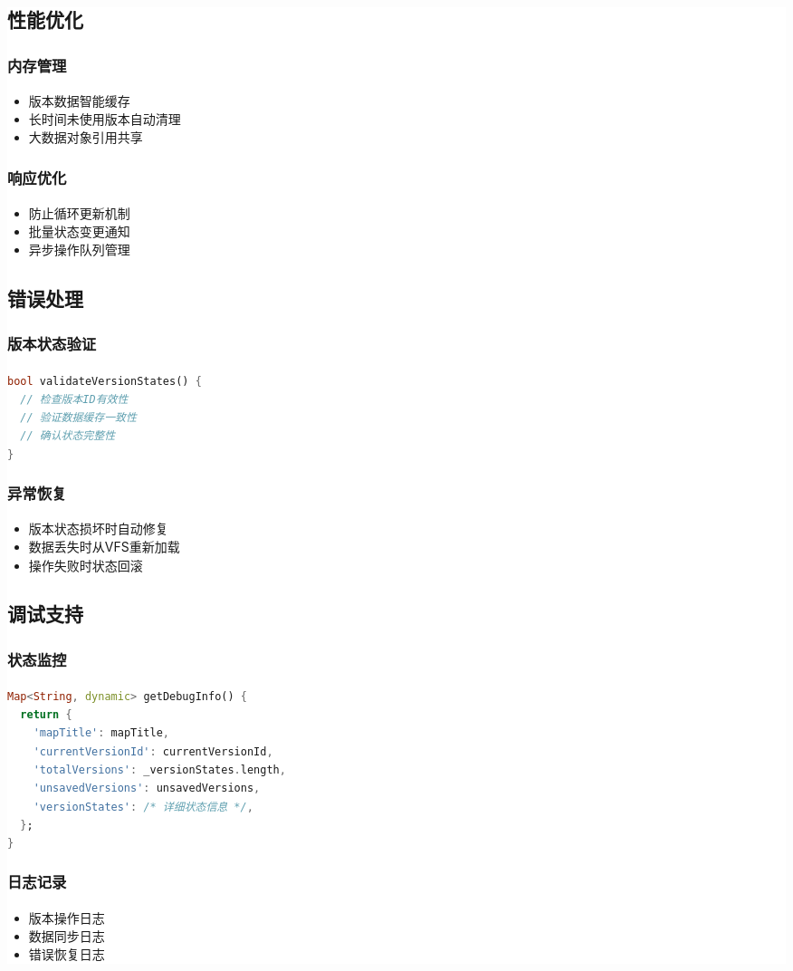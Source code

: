 ## 性能优化

### 内存管理
- 版本数据智能缓存
- 长时间未使用版本自动清理
- 大数据对象引用共享

### 响应优化
- 防止循环更新机制
- 批量状态变更通知
- 异步操作队列管理

## 错误处理

### 版本状态验证
```dart
bool validateVersionStates() {
  // 检查版本ID有效性
  // 验证数据缓存一致性
  // 确认状态完整性
}
```

### 异常恢复
- 版本状态损坏时自动修复
- 数据丢失时从VFS重新加载
- 操作失败时状态回滚

## 调试支持

### 状态监控
```dart
Map<String, dynamic> getDebugInfo() {
  return {
    'mapTitle': mapTitle,
    'currentVersionId': currentVersionId,
    'totalVersions': _versionStates.length,
    'unsavedVersions': unsavedVersions,
    'versionStates': /* 详细状态信息 */,
  };
}
```

### 日志记录
- 版本操作日志
- 数据同步日志
- 错误恢复日志
